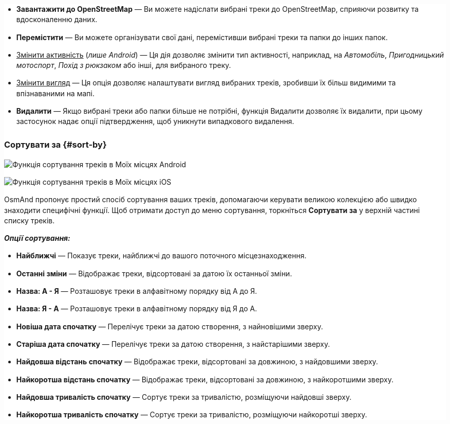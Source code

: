 - **Завантажити до OpenStreetMap** — Ви можете надіслати вибрані треки до OpenStreetMap, сприяючи розвитку та вдосконаленню даних.

- **Перемістити** — Ви можете організувати свої дані, перемістивши вибрані треки та папки до інших папок.

- [Змінити активність](../../map/tracks/track-context-menu.md#track-information-activity) (*лише Android*) — Ця дія дозволяє змінити тип активності, наприклад, на *Автомобіль*, *Пригодницький мотоспорт*, *Похід з рюкзаком* або інші, для вибраного треку.

- [Змінити вигляд](../../map/tracks/appearance.md#change-appearance-for-multiple-tracks) — Ця опція дозволяє налаштувати вигляд вибраних треків, зробивши їх більш видимими та впізнаваними на мапі.

- **Видалити** — Якщо вибрані треки або папки більше не потрібні, функція Видалити дозволяє їх видалити, при цьому застосунок надає опції підтвердження, щоб уникнути випадкового видалення.


### Сортувати за {#sort-by}

<Tabs groupId="operating-systems">

<TabItem value="android" label="Android">

![Функція сортування треків в Моїх місцях Android](@site/static/img/personal/tracks/my_places_tracks_sort_by_andr.png)  

</TabItem>

<TabItem value="ios" label="iOS">

![Функція сортування треків в Моїх місцях iOS](@site/static/img/personal/tracks/my_places_tracks_sort_by_2_ios.png)

</TabItem>

</Tabs>  

OsmAnd пропонує простий спосіб сортування ваших треків, допомагаючи керувати великою колекцією або швидко знаходити специфічні функції. Щоб отримати доступ до меню сортування, торкніться **Сортувати за** у верхній частині списку треків.

***Опції сортування:***

- **Найближчі** — Показує треки, найближчі до вашого поточного місцезнаходження.

- **Останні зміни** — Відображає треки, відсортовані за датою їх останньої зміни.

- **Назва: А - Я** — Розташовує треки в алфавітному порядку від А до Я.

- **Назва: Я - А** — Розташовує треки в алфавітному порядку від Я до А.

- **Новіша дата спочатку** — Перелічує треки за датою створення, з найновішими зверху.

- **Старіша дата спочатку** — Перелічує треки за датою створення, з найстарішими зверху.

- **Найдовша відстань спочатку** — Відображає треки, відсортовані за довжиною, з найдовшими зверху.

- **Найкоротша відстань спочатку** — Відображає треки, відсортовані за довжиною, з найкоротшими зверху.

- **Найдовша тривалість спочатку** — Сортує треки за тривалістю, розміщуючи найдовші зверху.

- **Найкоротша тривалість спочатку** — Сортує треки за тривалістю, розміщуючи найкоротші зверху.
